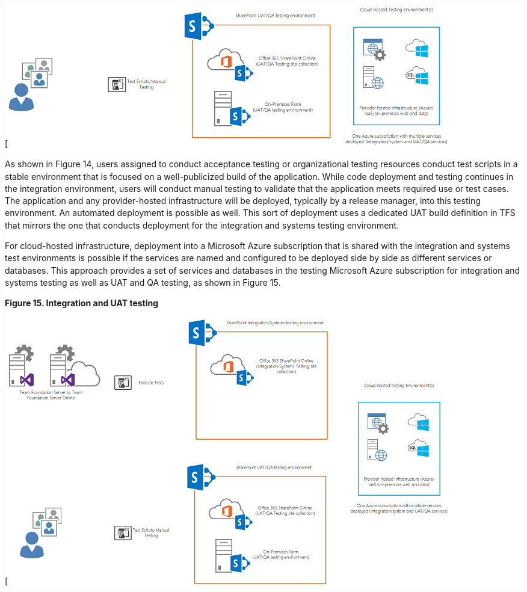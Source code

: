     
 [![Users assigned to conduct acceptance testing or organizational testing resources conduct test scripts in a stable environment that is focused on a well-publicized build version of the application.](../images/ALMUATTesting.png)
  
    
    
    
As shown in Figure 14, users assigned to conduct acceptance testing or organizational testing resources conduct test scripts in a stable environment that is focused on a well-publicized build of the application. While code deployment and testing continues in the integration environment, users will conduct manual testing to validate that the application meets required use or test cases. The application and any provider-hosted infrastructure will be deployed, typically by a release manager, into this testing environment. An automated deployment is possible as well. This sort of deployment uses a dedicated UAT build definition in TFS that mirrors the one that conducts deployment for the integration and systems testing environment.
  
    
    
For cloud-hosted infrastructure, deployment into a Microsoft Azure subscription that is shared with the integration and systems test environments is possible if the services are named and configured to be deployed side by side as different services or databases. This approach provides a set of services and databases in the testing Microsoft Azure subscription for integration and systems testing as well as UAT and QA testing, as shown in Figure 15.
  
    
    

**Figure 15. Integration and UAT testing**

  
    
    
 [![Deployment into a Microsoft Azure subscription that is shared with the integration/systems test environment is possible if the services are named and configured to be deployed side by side as different services or databases.](../images/ALMIntegrationandUAT.png)
  